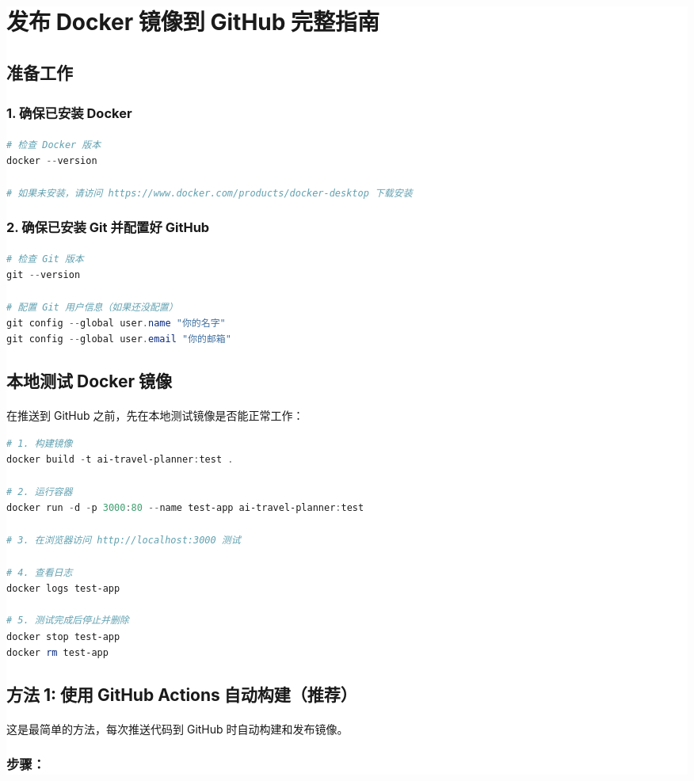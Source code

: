 # 发布 Docker 镜像到 GitHub 完整指南

## 准备工作

### 1. 确保已安装 Docker

```powershell
# 检查 Docker 版本
docker --version

# 如果未安装，请访问 https://www.docker.com/products/docker-desktop 下载安装
```

### 2. 确保已安装 Git 并配置好 GitHub

```powershell
# 检查 Git 版本
git --version

# 配置 Git 用户信息（如果还没配置）
git config --global user.name "你的名字"
git config --global user.email "你的邮箱"
```

## 本地测试 Docker 镜像

在推送到 GitHub 之前，先在本地测试镜像是否能正常工作：

```powershell
# 1. 构建镜像
docker build -t ai-travel-planner:test .

# 2. 运行容器
docker run -d -p 3000:80 --name test-app ai-travel-planner:test

# 3. 在浏览器访问 http://localhost:3000 测试

# 4. 查看日志
docker logs test-app

# 5. 测试完成后停止并删除
docker stop test-app
docker rm test-app
```

## 方法 1: 使用 GitHub Actions 自动构建（推荐）

这是最简单的方法，每次推送代码到 GitHub 时自动构建和发布镜像。

### 步骤：
